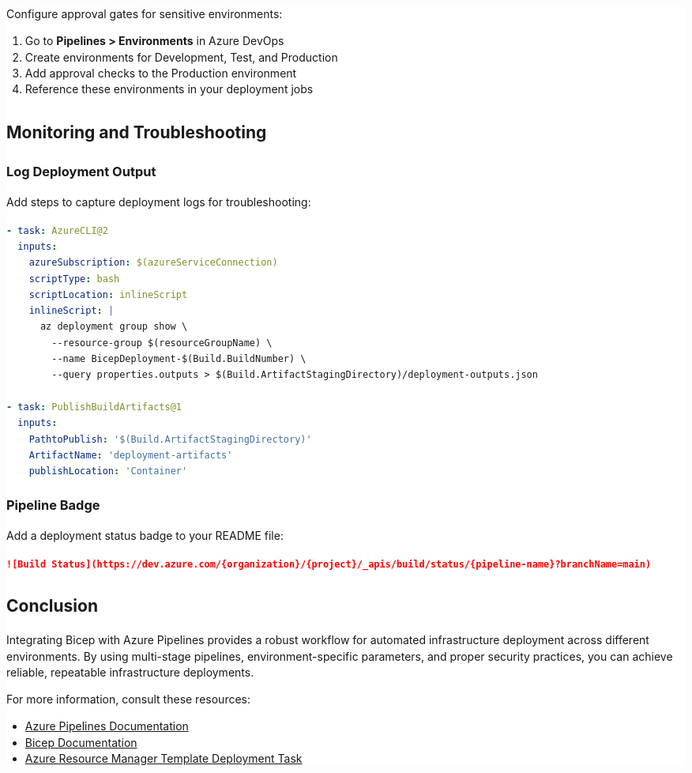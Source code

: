 Configure approval gates for sensitive environments:

1. Go to **Pipelines > Environments** in Azure DevOps
2. Create environments for Development, Test, and Production
3. Add approval checks to the Production environment
4. Reference these environments in your deployment jobs

## Monitoring and Troubleshooting

### Log Deployment Output

Add steps to capture deployment logs for troubleshooting:

```yaml
- task: AzureCLI@2
  inputs:
    azureSubscription: $(azureServiceConnection)
    scriptType: bash
    scriptLocation: inlineScript
    inlineScript: |
      az deployment group show \
        --resource-group $(resourceGroupName) \
        --name BicepDeployment-$(Build.BuildNumber) \
        --query properties.outputs > $(Build.ArtifactStagingDirectory)/deployment-outputs.json

- task: PublishBuildArtifacts@1
  inputs:
    PathtoPublish: '$(Build.ArtifactStagingDirectory)'
    ArtifactName: 'deployment-artifacts'
    publishLocation: 'Container'
```

### Pipeline Badge

Add a deployment status badge to your README file:

```markdown
![Build Status](https://dev.azure.com/{organization}/{project}/_apis/build/status/{pipeline-name}?branchName=main)
```

## Conclusion

Integrating Bicep with Azure Pipelines provides a robust workflow for automated infrastructure deployment across different environments. By using multi-stage pipelines, environment-specific parameters, and proper security practices, you can achieve reliable, repeatable infrastructure deployments.

For more information, consult these resources:

- [Azure Pipelines Documentation](https://docs.microsoft.com/en-us/azure/devops/pipelines/)
- [Bicep Documentation](https://docs.microsoft.com/en-us/azure/azure-resource-manager/bicep/)
- [Azure Resource Manager Template Deployment Task](https://docs.microsoft.com/en-us/azure/devops/pipelines/tasks/deploy/azure-resource-group-deployment)
